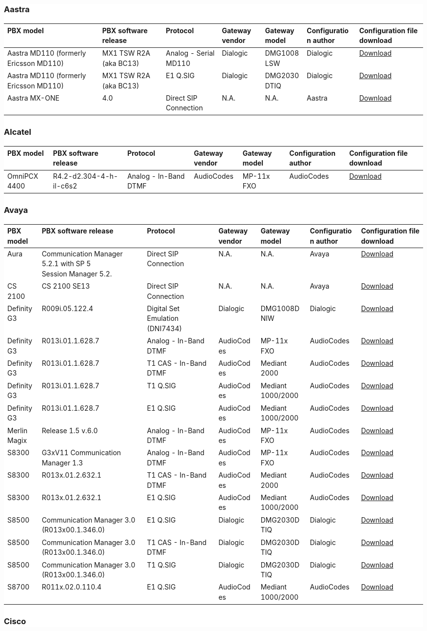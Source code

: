 ### Aastra
<a name="aastra"> </a>

|**PBX model**|**PBX software release**|**Protocol**|**Gateway vendor**|**Gateway model**|**Configuration author**|**Configuration file download**|
|:-----|:-----|:-----|:-----|:-----|:-----|:-----|
|Aastra MD110 (formerly Ericsson MD110)|MX1 TSW R2A (aka BC13)|Analog - Serial MD110|Dialogic|DMG1008LSW|Dialogic|[Download](https://www.dialogic.com/support/helpweb/mg/integration-exchange-2013-help.md)|
| Aastra MD110 (formerly Ericsson MD110)|MX1 TSW R2A (aka BC13)|E1 Q.SIG|Dialogic|DMG2030DTIQ|Dialogic|[Download](https://www.dialogic.com/support/helpweb/mg/integration-exchange-2013-help.md)|
| Aastra MX-ONE|4.0|Direct SIP Connection|N.A.|N.A.|Aastra|[Download](http://www.aastra.com/cps/rde/aareddownload?file_id=4384-14746-_P06_XML&dsproject=aastra&mtype=pdf)|

### Alcatel
<a name="alcatel"> </a>

|**PBX model**|**PBX software release**|**Protocol**|**Gateway vendor**|**Gateway model**|**Configuration author**|**Configuration file download**|
|:-----|:-----|:-----|:-----|:-----|:-----|:-----|
|OmniPCX 4400|R4.2-d2.304-4-h-il-c6s2|Analog - In-Band DTMF|AudioCodes|MP-11x FXO|AudioCodes|[Download](https://www.audiocodes.com/solutions/microsoft-unified-messaging)|

### Avaya
<a name="avaya"> </a>

|**PBX model**|**PBX software release**|**Protocol**|**Gateway vendor**|**Gateway model**|**Configuration author**|**Configuration file download**|
|:-----|:-----|:-----|:-----|:-----|:-----|:-----|
|Aura|Communication Manager 5.2.1 with SP 5  <br/> Session Manager 5.2.|Direct SIP Connection|N.A.|N.A.|Avaya|[Download](https://support.avaya.com/downloads/)|
|CS 2100|CS 2100 SE13|Direct SIP Connection|N.A.|N.A.|Avaya|[Download](https://support.avaya.com/css/P8/documents/100149819)|
|Definity G3|R009i.05.122.4|Digital Set Emulation (DNI7434)|Dialogic|DMG1008DNIW|Dialogic|[Download](https://www.dialogic.com/support/helpweb/mg/integration-exchange-2013-help.md)|
|Definity G3|R013i.01.1.628.7|Analog - In-Band DTMF|AudioCodes|MP-11x FXO|AudioCodes|[Download](https://www.audiocodes.com/solutions/microsoft-unified-messaging)|
|Definity G3|R013i.01.1.628.7|T1 CAS - In-Band DTMF|AudioCodes|Mediant 2000|AudioCodes|[Download](https://www.audiocodes.com/solutions/microsoft-unified-messaging)|
|Definity G3|R013i.01.1.628.7|T1 Q.SIG|AudioCodes|Mediant 1000/2000|AudioCodes|[Download](https://www.audiocodes.com/solutions/microsoft-unified-messaging)|
|Definity G3|R013i.01.1.628.7|E1 Q.SIG|AudioCodes|Mediant 1000/2000|AudioCodes|[Download](https://www.audiocodes.com/solutions/microsoft-unified-messaging)|
|Merlin Magix|Release 1.5 v.6.0|Analog - In-Band DTMF|AudioCodes|MP-11x FXO|AudioCodes|[Download](https://www.audiocodes.com/solutions/microsoft-unified-messaging)|
|S8300|G3xV11 Communication Manager 1.3|Analog - In-Band DTMF|AudioCodes|MP-11x FXO|AudioCodes|[Download](https://www.audiocodes.com/solutions/microsoft-unified-messaging)|
|S8300|R013x.01.2.632.1|T1 CAS - In-Band DTMF|AudioCodes|Mediant 2000|AudioCodes|[Download](https://www.audiocodes.com/solutions/microsoft-unified-messaging)|
|S8300|R013x.01.2.632.1|E1 Q.SIG|AudioCodes|Mediant 1000/2000|AudioCodes|[Download](https://www.audiocodes.com/solutions/microsoft-unified-messaging)|
|S8500|Communication Manager 3.0 (R013x00.1.346.0)|E1 Q.SIG|Dialogic|DMG2030DTIQ|Dialogic|[Download](https://www.dialogic.com/support/helpweb/mg/integration-exchange-2013-help.md)|
|S8500|Communication Manager 3.0 (R013x00.1.346.0)|T1 CAS - In-Band DTMF|Dialogic|DMG2030DTIQ|Dialogic|[Download](https://www.dialogic.com/support/helpweb/mg/integration-exchange-2013-help.md)|
|S8500|Communication Manager 3.0 (R013x00.1.346.0)|T1 Q.SIG|Dialogic|DMG2030DTIQ|Dialogic|[Download](https://www.dialogic.com/support/helpweb/mg/integration-exchange-2013-help.md)|
|S8700|R011x.02.0.110.4|E1 Q.SIG|AudioCodes|Mediant 1000/2000|AudioCodes|[Download](https://www.audiocodes.com/solutions/microsoft-unified-messaging)|

### Cisco
<a name="cisco"> </a>
